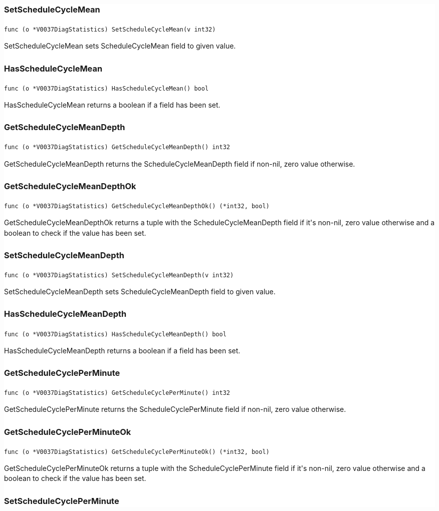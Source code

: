 ### SetScheduleCycleMean

`func (o *V0037DiagStatistics) SetScheduleCycleMean(v int32)`

SetScheduleCycleMean sets ScheduleCycleMean field to given value.

### HasScheduleCycleMean

`func (o *V0037DiagStatistics) HasScheduleCycleMean() bool`

HasScheduleCycleMean returns a boolean if a field has been set.

### GetScheduleCycleMeanDepth

`func (o *V0037DiagStatistics) GetScheduleCycleMeanDepth() int32`

GetScheduleCycleMeanDepth returns the ScheduleCycleMeanDepth field if non-nil, zero value otherwise.

### GetScheduleCycleMeanDepthOk

`func (o *V0037DiagStatistics) GetScheduleCycleMeanDepthOk() (*int32, bool)`

GetScheduleCycleMeanDepthOk returns a tuple with the ScheduleCycleMeanDepth field if it's non-nil, zero value otherwise
and a boolean to check if the value has been set.

### SetScheduleCycleMeanDepth

`func (o *V0037DiagStatistics) SetScheduleCycleMeanDepth(v int32)`

SetScheduleCycleMeanDepth sets ScheduleCycleMeanDepth field to given value.

### HasScheduleCycleMeanDepth

`func (o *V0037DiagStatistics) HasScheduleCycleMeanDepth() bool`

HasScheduleCycleMeanDepth returns a boolean if a field has been set.

### GetScheduleCyclePerMinute

`func (o *V0037DiagStatistics) GetScheduleCyclePerMinute() int32`

GetScheduleCyclePerMinute returns the ScheduleCyclePerMinute field if non-nil, zero value otherwise.

### GetScheduleCyclePerMinuteOk

`func (o *V0037DiagStatistics) GetScheduleCyclePerMinuteOk() (*int32, bool)`

GetScheduleCyclePerMinuteOk returns a tuple with the ScheduleCyclePerMinute field if it's non-nil, zero value otherwise
and a boolean to check if the value has been set.

### SetScheduleCyclePerMinute

